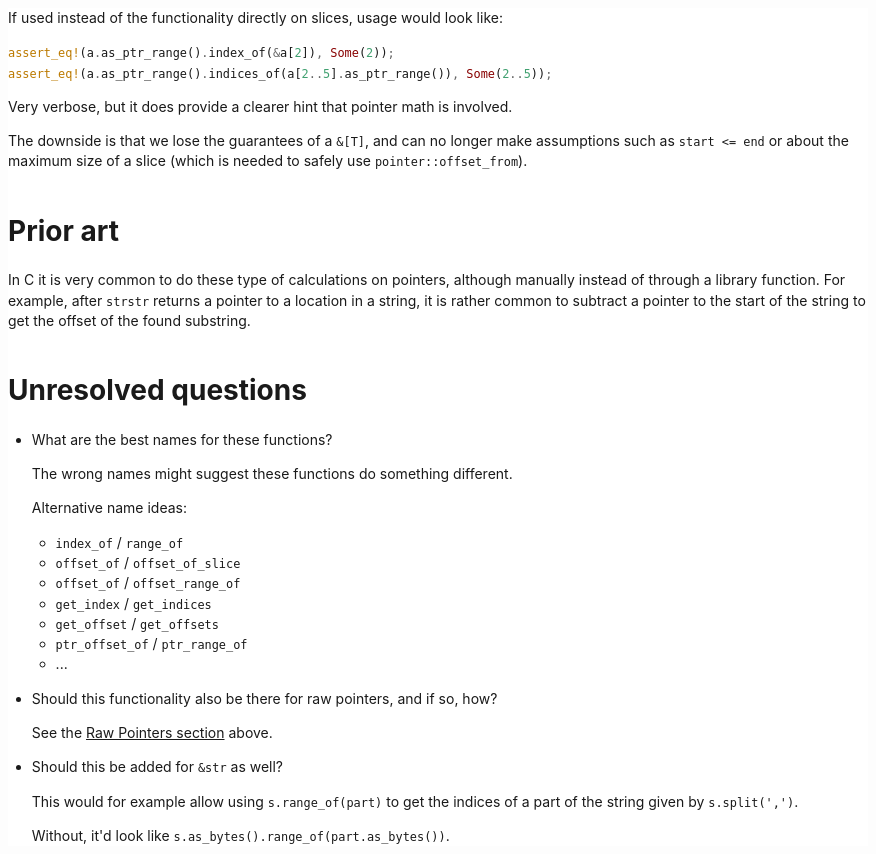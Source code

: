 If used instead of the functionality directly on slices, usage would look like:

```rust
assert_eq!(a.as_ptr_range().index_of(&a[2]), Some(2));
assert_eq!(a.as_ptr_range().indices_of(a[2..5].as_ptr_range()), Some(2..5));
```

Very verbose, but it does provide a clearer hint that pointer math is involved.

The downside is that we lose the guarantees of a `&[T]`, and can no longer make
assumptions such as `start <= end` or about the maximum size of a slice
(which is needed to safely use `pointer::offset_from`).

# Prior art
[prior-art]: #prior-art

In C it is very common to do these type of calculations on pointers, although
manually instead of through a library function.
For example, after `strstr` returns a pointer to a location in a string,
it is rather common to subtract a pointer to the start of the string to get the
offset of the found substring.

# Unresolved questions
[unresolved-questions]: #unresolved-questions

- What are the best names for these functions?

  The wrong names might suggest these functions do something different.

  Alternative name ideas:

  - `index_of` / `range_of`
  - `offset_of` / `offset_of_slice`
  - `offset_of` / `offset_range_of`
  - `get_index` / `get_indices`
  - `get_offset` / `get_offsets`
  - `ptr_offset_of` / `ptr_range_of`
  - ...

- Should this functionality also be there for raw pointers, and if so, how?

  See the [Raw Pointers section](#raw-pointers) above.

- Should this be added for `&str` as well?

  This would for example allow using `s.range_of(part)` to get the indices
  of a part of the string given by `s.split(',')`.

  Without, it'd look like `s.as_bytes().range_of(part.as_bytes())`.


[summary]: #summary
[motivation]: #motivation
[offset_example]: https://github.com/rust-lang/rust/blob/18ae175d60039dfe2d2454e8e8099d3b08039862/src/libstd/path.rs#L1372-L1375
[guide-level-explanation]: #guide-level-explanation
[reference-level-explanation]: #reference-level-explanation
[drawbacks]: #drawbacks
[rationale-and-alternatives]: #rationale-and-alternatives